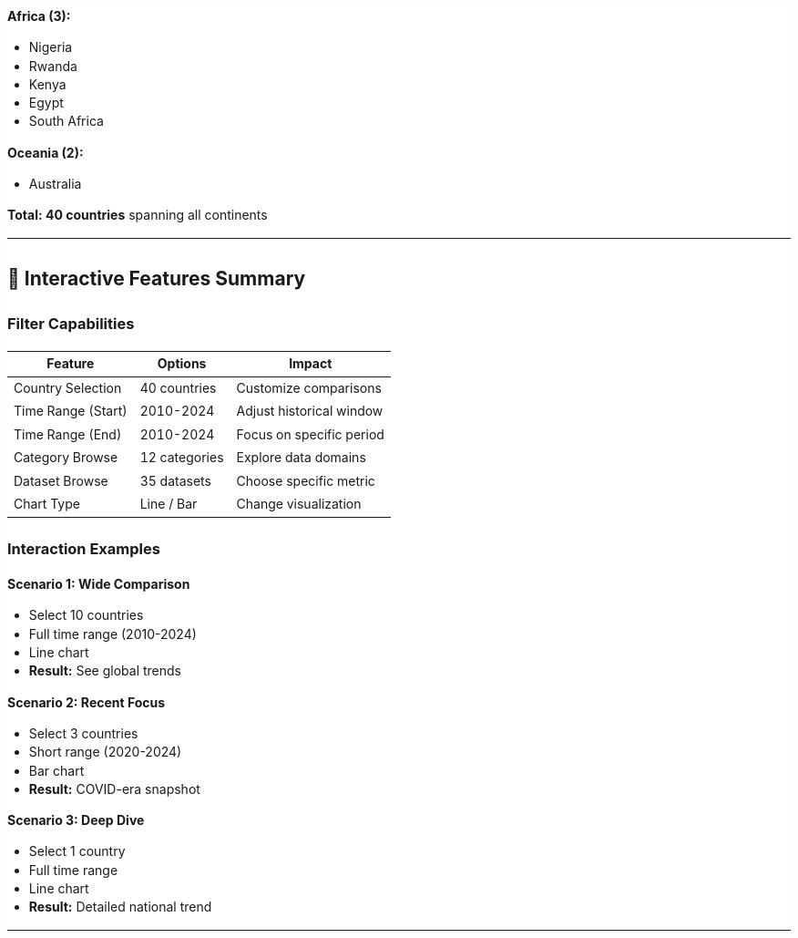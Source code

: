 **Africa (3):**
- Nigeria
- Rwanda
- Kenya
- Egypt
- South Africa

**Oceania (2):**
- Australia

**Total: 40 countries** spanning all continents

---

## 🎨 Interactive Features Summary

### Filter Capabilities

| Feature | Options | Impact |
|---------|---------|--------|
| Country Selection | 40 countries | Customize comparisons |
| Time Range (Start) | 2010-2024 | Adjust historical window |
| Time Range (End) | 2010-2024 | Focus on specific period |
| Category Browse | 12 categories | Explore data domains |
| Dataset Browse | 35 datasets | Choose specific metric |
| Chart Type | Line / Bar | Change visualization |

### Interaction Examples

**Scenario 1: Wide Comparison**
- Select 10 countries
- Full time range (2010-2024)
- Line chart
- **Result:** See global trends

**Scenario 2: Recent Focus**
- Select 3 countries
- Short range (2020-2024)
- Bar chart
- **Result:** COVID-era snapshot

**Scenario 3: Deep Dive**
- Select 1 country
- Full time range
- Line chart
- **Result:** Detailed national trend

---
